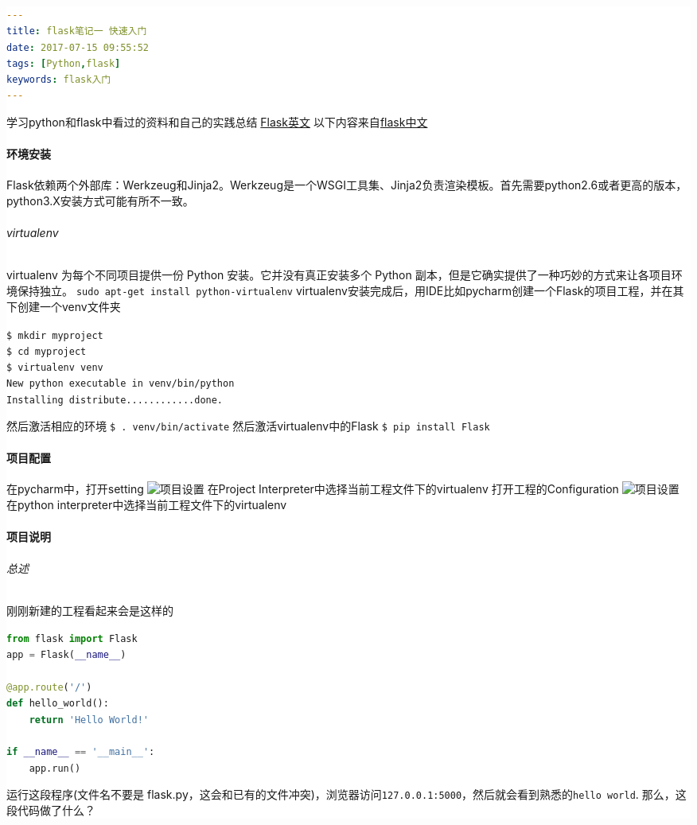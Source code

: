 ```yaml
---
title: flask笔记一 快速入门
date: 2017-07-15 09:55:52
tags: [Python,flask]
keywords: flask入门
---
```

学习python和flask中看过的资料和自己的实践总结
[Flask英文](http://flask.pocoo.org/)
以下内容来自[flask中文](http://docs.jinkan.org/docs/flask)

#### 环境安装
Flask依赖两个外部库：Werkzeug和Jinja2。Werkzeug是一个WSGI工具集、Jinja2负责渲染模板。首先需要python2.6或者更高的版本，python3.X安装方式可能有所不一致。
###### virtualenv
virtualenv 为每个不同项目提供一份 Python 安装。它并没有真正安装多个 Python 副本，但是它确实提供了一种巧妙的方式来让各项目环境保持独立。
`sudo apt-get install python-virtualenv`
virtualenv安装完成后，用IDE比如pycharm创建一个Flask的项目工程，并在其下创建一个venv文件夹
```shell
$ mkdir myproject
$ cd myproject
$ virtualenv venv
New python executable in venv/bin/python
Installing distribute............done.
```
然后激活相应的环境
`$ . venv/bin/activate`
然后激活virtualenv中的Flask
`$ pip install Flask`
#### 项目配置
在pycharm中，打开setting
![项目设置](/image/python/Flask/pycharm_project_setting1.png)
在Project Interpreter中选择当前工程文件下的virtualenv
打开工程的Configuration
![项目设置](/image/python/Flask/pycharm_project_setting2.png)
在python interpreter中选择当前工程文件下的virtualenv
#### 项目说明
###### 总述
刚刚新建的工程看起来会是这样的
``` python
from flask import Flask
app = Flask(__name__)

@app.route('/')
def hello_world():
    return 'Hello World!'

if __name__ == '__main__':
    app.run()
```
运行这段程序(文件名不要是 flask.py，这会和已有的文件冲突)，浏览器访问`127.0.0.1:5000`，然后就会看到熟悉的`hello world`.
那么，这段代码做了什么？

